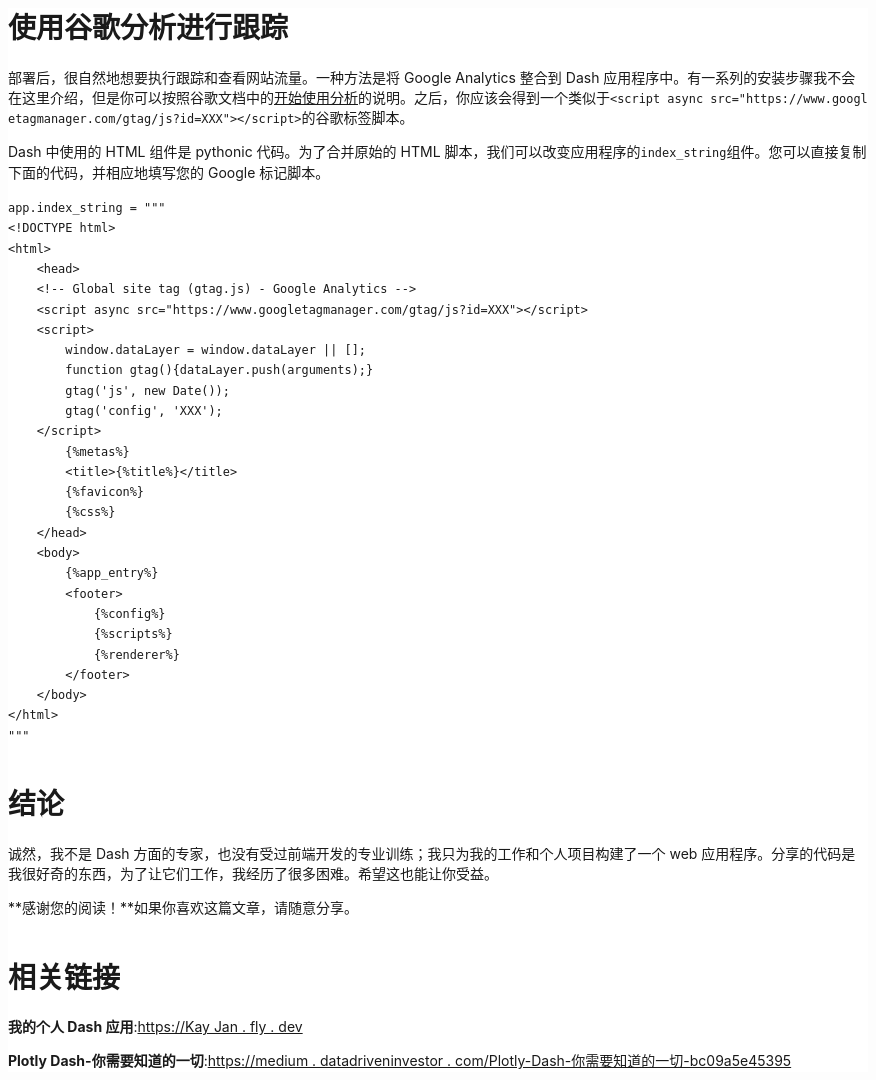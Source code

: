 # 使用谷歌分析进行跟踪

部署后，很自然地想要执行跟踪和查看网站流量。一种方法是将 Google Analytics 整合到 Dash 应用程序中。有一系列的安装步骤我不会在这里介绍，但是你可以按照谷歌文档中的[开始使用分析](https://support.google.com/analytics/answer/1008015?hl=en)的说明。之后，你应该会得到一个类似于`<script async src="https://www.googletagmanager.com/gtag/js?id=XXX"></script>`的谷歌标签脚本。

Dash 中使用的 HTML 组件是 pythonic 代码。为了合并原始的 HTML 脚本，我们可以改变应用程序的`index_string`组件。您可以直接复制下面的代码，并相应地填写您的 Google 标记脚本。

```
app.index_string = """
<!DOCTYPE html>
<html>
    <head>
    <!-- Global site tag (gtag.js) - Google Analytics -->
    <script async src="https://www.googletagmanager.com/gtag/js?id=XXX"></script>
    <script>
        window.dataLayer = window.dataLayer || [];
        function gtag(){dataLayer.push(arguments);}
        gtag('js', new Date());
        gtag('config', 'XXX');
    </script>
        {%metas%}
        <title>{%title%}</title>
        {%favicon%}
        {%css%}
    </head>
    <body>
        {%app_entry%}
        <footer>
            {%config%}
            {%scripts%}
            {%renderer%}
        </footer>
    </body>
</html>
"""
```

# 结论

诚然，我不是 Dash 方面的专家，也没有受过前端开发的专业训练；我只为我的工作和个人项目构建了一个 web 应用程序。分享的代码是我很好奇的东西，为了让它们工作，我经历了很多困难。希望这也能让你受益。

**感谢您的阅读！**如果你喜欢这篇文章，请随意分享。

# 相关链接

**我的个人 Dash 应用**:[https://Kay Jan . fly . dev](https://kayjan.fly.dev)

**Plotly Dash-你需要知道的一切**:[https://medium . datadriveninvestor . com/Plotly-Dash-你需要知道的一切-bc09a5e45395](https://medium.datadriveninvestor.com/plotly-dash-everything-you-need-to-know-bc09a5e45395)